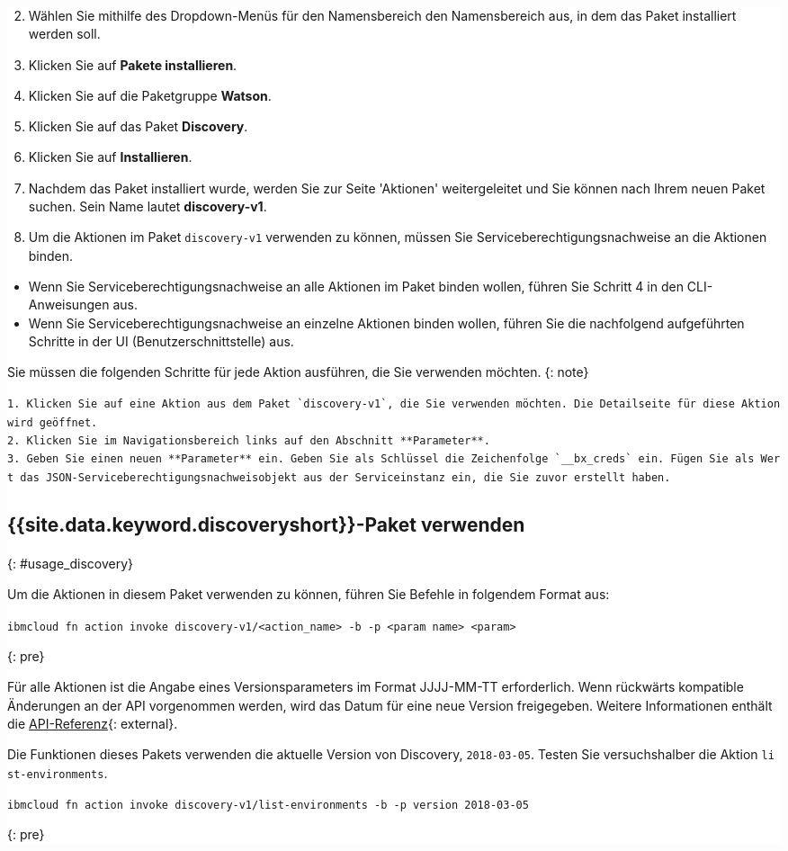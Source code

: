 2. Wählen Sie mithilfe des Dropdown-Menüs für den Namensbereich den Namensbereich aus, in dem das Paket installiert werden soll. 

3. Klicken Sie auf **Pakete installieren**.

4. Klicken Sie auf die Paketgruppe **Watson**. 

5. Klicken Sie auf das Paket **Discovery**. 

6. Klicken Sie auf **Installieren**.

7. Nachdem das Paket installiert wurde, werden Sie zur Seite 'Aktionen' weitergeleitet und Sie können nach Ihrem neuen Paket suchen. Sein Name lautet **discovery-v1**. 

8. Um die Aktionen im Paket `discovery-v1` verwenden zu können, müssen Sie Serviceberechtigungsnachweise an die Aktionen binden. 
  * Wenn Sie Serviceberechtigungsnachweise an alle Aktionen im Paket binden wollen, führen Sie Schritt 4 in den CLI-Anweisungen aus. 
  * Wenn Sie Serviceberechtigungsnachweise an einzelne Aktionen binden wollen, führen Sie die nachfolgend aufgeführten Schritte in der UI (Benutzerschnittstelle) aus.

  Sie müssen die folgenden Schritte für jede Aktion ausführen, die Sie verwenden möchten.
  {: note}

    1. Klicken Sie auf eine Aktion aus dem Paket `discovery-v1`, die Sie verwenden möchten. Die Detailseite für diese Aktion wird geöffnet.
    2. Klicken Sie im Navigationsbereich links auf den Abschnitt **Parameter**.
    3. Geben Sie einen neuen **Parameter** ein. Geben Sie als Schlüssel die Zeichenfolge `__bx_creds` ein. Fügen Sie als Wert das JSON-Serviceberechtigungsnachweisobjekt aus der Serviceinstanz ein, die Sie zuvor erstellt haben.

## {{site.data.keyword.discoveryshort}}-Paket verwenden
{: #usage_discovery}

Um die Aktionen in diesem Paket verwenden zu können, führen Sie Befehle in folgendem Format aus:

```
ibmcloud fn action invoke discovery-v1/<action_name> -b -p <param name> <param>
```
{: pre}

Für alle Aktionen ist die Angabe eines Versionsparameters im Format JJJJ-MM-TT erforderlich. Wenn rückwärts kompatible Änderungen an der API vorgenommen werden, wird das Datum für eine neue Version freigegeben. Weitere Informationen enthält die [API-Referenz](https://www.ibm.com/watson/developercloud/discovery/api/v1/curl.html#versioning){: external}.

Die Funktionen dieses Pakets verwenden die aktuelle Version von Discovery, `2018-03-05`. Testen Sie versuchshalber die Aktion `list-environments`.
```
ibmcloud fn action invoke discovery-v1/list-environments -b -p version 2018-03-05
```
{: pre}



